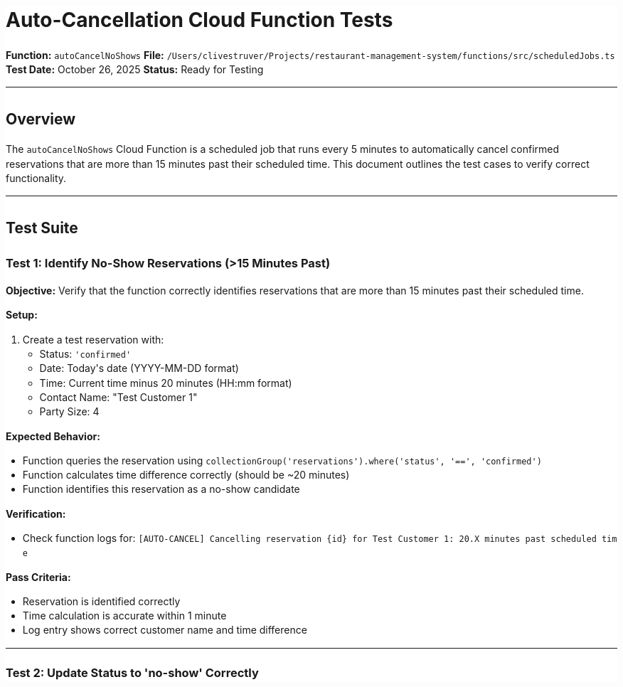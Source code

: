 # Auto-Cancellation Cloud Function Tests

**Function:** `autoCancelNoShows`
**File:** `/Users/clivestruver/Projects/restaurant-management-system/functions/src/scheduledJobs.ts`
**Test Date:** October 26, 2025
**Status:** Ready for Testing

---

## Overview

The `autoCancelNoShows` Cloud Function is a scheduled job that runs every 5 minutes to automatically cancel confirmed reservations that are more than 15 minutes past their scheduled time. This document outlines the test cases to verify correct functionality.

---

## Test Suite

### Test 1: Identify No-Show Reservations (>15 Minutes Past)

**Objective:** Verify that the function correctly identifies reservations that are more than 15 minutes past their scheduled time.

**Setup:**
1. Create a test reservation with:
   - Status: `'confirmed'`
   - Date: Today's date (YYYY-MM-DD format)
   - Time: Current time minus 20 minutes (HH:mm format)
   - Contact Name: "Test Customer 1"
   - Party Size: 4

**Expected Behavior:**
- Function queries the reservation using `collectionGroup('reservations').where('status', '==', 'confirmed')`
- Function calculates time difference correctly (should be ~20 minutes)
- Function identifies this reservation as a no-show candidate

**Verification:**
- Check function logs for: `[AUTO-CANCEL] Cancelling reservation {id} for Test Customer 1: 20.X minutes past scheduled time`

**Pass Criteria:**
- Reservation is identified correctly
- Time calculation is accurate within 1 minute
- Log entry shows correct customer name and time difference

---

### Test 2: Update Status to 'no-show' Correctly
